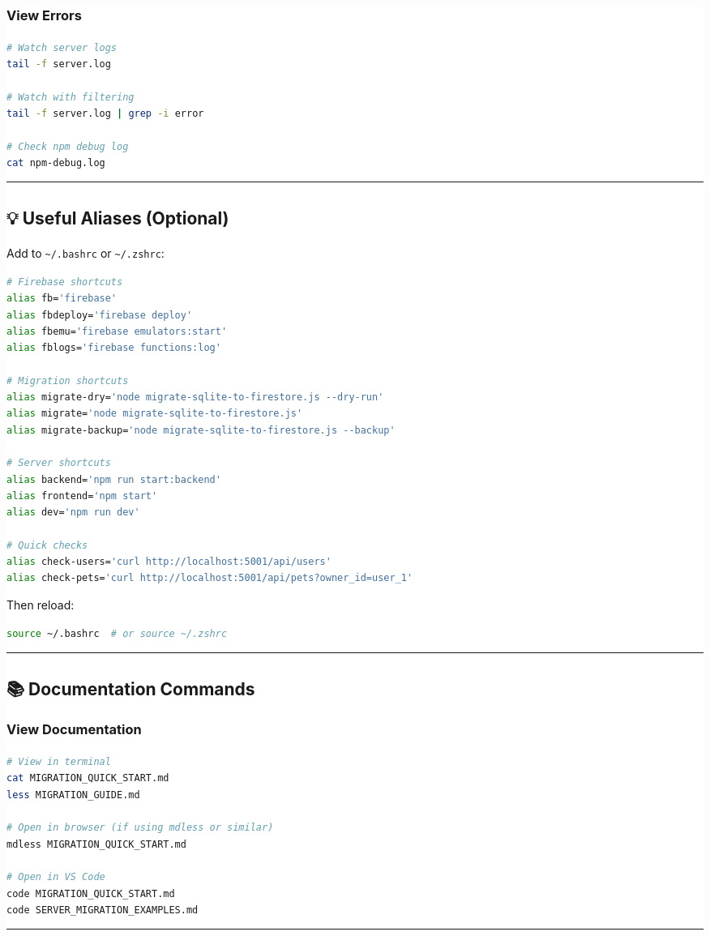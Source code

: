 ### View Errors

```bash
# Watch server logs
tail -f server.log

# Watch with filtering
tail -f server.log | grep -i error

# Check npm debug log
cat npm-debug.log
```

---

## 💡 Useful Aliases (Optional)

Add to `~/.bashrc` or `~/.zshrc`:

```bash
# Firebase shortcuts
alias fb='firebase'
alias fbdeploy='firebase deploy'
alias fbemu='firebase emulators:start'
alias fblogs='firebase functions:log'

# Migration shortcuts
alias migrate-dry='node migrate-sqlite-to-firestore.js --dry-run'
alias migrate='node migrate-sqlite-to-firestore.js'
alias migrate-backup='node migrate-sqlite-to-firestore.js --backup'

# Server shortcuts
alias backend='npm run start:backend'
alias frontend='npm start'
alias dev='npm run dev'

# Quick checks
alias check-users='curl http://localhost:5001/api/users'
alias check-pets='curl http://localhost:5001/api/pets?owner_id=user_1'
```

Then reload:
```bash
source ~/.bashrc  # or source ~/.zshrc
```

---

## 📚 Documentation Commands

### View Documentation

```bash
# View in terminal
cat MIGRATION_QUICK_START.md
less MIGRATION_GUIDE.md

# Open in browser (if using mdless or similar)
mdless MIGRATION_QUICK_START.md

# Open in VS Code
code MIGRATION_QUICK_START.md
code SERVER_MIGRATION_EXAMPLES.md
```

---
